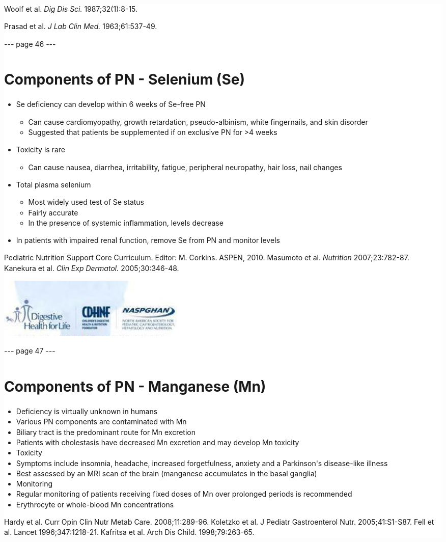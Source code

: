Woolf et al. *Dig Dis Sci.* 1987;32(1):8-15.

Prasad et al. *J Lab Clin Med.* 1963;61:537-49.

--- page 46 ---

# Components of PN - Selenium (Se)

- Se deficiency can develop within 6 weeks of Se-free PN
  - Can cause cardiomyopathy, growth retardation, pseudo-albinism, white fingernails, and skin disorder
  - Suggested that patients be supplemented if on exclusive PN for >4 weeks

- Toxicity is rare
  - Can cause nausea, diarrhea, irritability, fatigue, peripheral neuropathy, hair loss, nail changes

- Total plasma selenium
  - Most widely used test of Se status
  - Fairly accurate
  - In the presence of systemic inflammation, levels decrease

- In patients with impaired renal function, remove Se from PN and monitor levels

Pediatric Nutrition Support Core Curriculum. Editor: M. Corkins. ASPEN, 2010.
Masumoto et al. *Nutrition* 2007;23:782-87.
Kanekura et al. *Clin Exp Dermatol.* 2005;30:346-48.

![img-27.jpeg](images/b906464e562995f2.png)

--- page 47 ---

# Components of PN - Manganese (Mn) 

- Deficiency is virtually unknown in humans
- Various PN components are contaminated with Mn
- Biliary tract is the predominant route for Mn excretion
- Patients with cholestasis have decreased Mn excretion and may develop Mn toxicity
- Toxicity
- Symptoms include insomnia, headache, increased forgetfulness, anxiety and a Parkinson's disease-like illness
- Best assessed by an MRI scan of the brain (manganese accumulates in the basal ganglia)
- Monitoring
- Regular monitoring of patients receiving fixed doses of Mn over prolonged periods is recommended
- Erythrocyte or whole-blood Mn concentrations

Hardy et al. Curr Opin Clin Nutr Metab Care. 2008;11:289-96.
Koletzko et al. J Pediatr Gastroenterol Nutr. 2005;41:S1-S87.
Fell et al. Lancet 1996;347:1218-21.
Kafritsa et al. Arch Dis Child. 1998;79:263-65.
